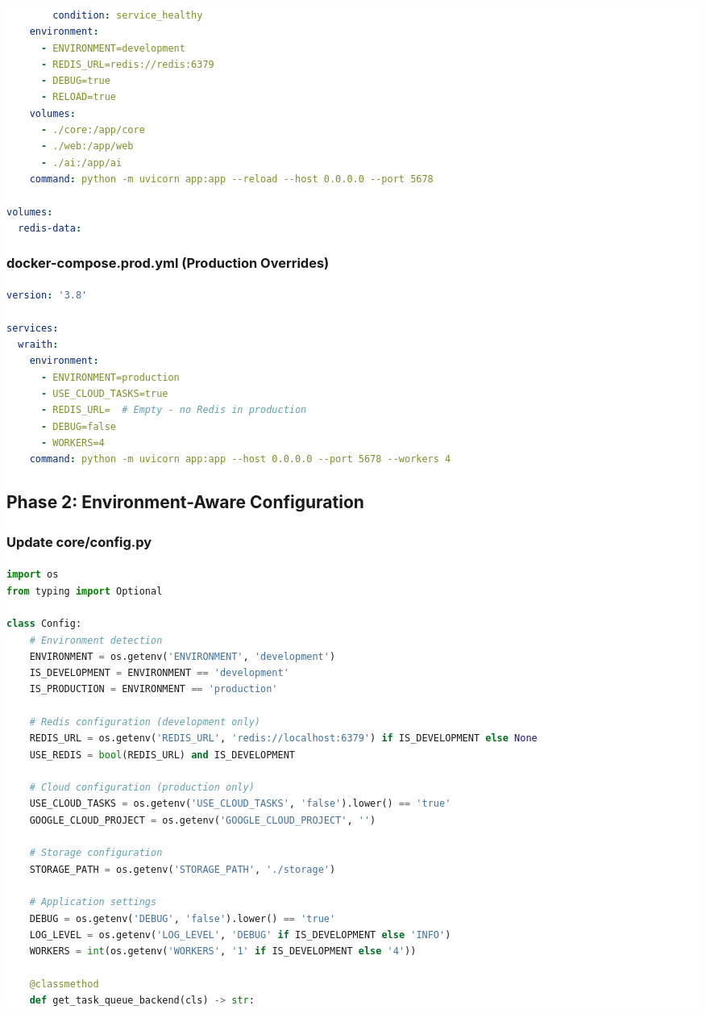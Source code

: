 ```yaml
        condition: service_healthy
    environment:
      - ENVIRONMENT=development
      - REDIS_URL=redis://redis:6379
      - DEBUG=true
      - RELOAD=true
    volumes:
      - ./core:/app/core
      - ./web:/app/web
      - ./ai:/app/ai
    command: python -m uvicorn app:app --reload --host 0.0.0.0 --port 5678

volumes:
  redis-data:
```

### docker-compose.prod.yml (Production Overrides)
```yaml
version: '3.8'

services:
  wraith:
    environment:
      - ENVIRONMENT=production
      - USE_CLOUD_TASKS=true
      - REDIS_URL=  # Empty - no Redis in production
      - DEBUG=false
      - WORKERS=4
    command: python -m uvicorn app:app --host 0.0.0.0 --port 5678 --workers 4
```

## Phase 2: Environment-Aware Configuration

### Update core/config.py
```python
import os
from typing import Optional

class Config:
    # Environment detection
    ENVIRONMENT = os.getenv('ENVIRONMENT', 'development')
    IS_DEVELOPMENT = ENVIRONMENT == 'development'
    IS_PRODUCTION = ENVIRONMENT == 'production'
    
    # Redis configuration (development only)
    REDIS_URL = os.getenv('REDIS_URL', 'redis://localhost:6379') if IS_DEVELOPMENT else None
    USE_REDIS = bool(REDIS_URL) and IS_DEVELOPMENT
    
    # Cloud configuration (production only)
    USE_CLOUD_TASKS = os.getenv('USE_CLOUD_TASKS', 'false').lower() == 'true'
    GOOGLE_CLOUD_PROJECT = os.getenv('GOOGLE_CLOUD_PROJECT', '')
    
    # Storage configuration
    STORAGE_PATH = os.getenv('STORAGE_PATH', './storage')
    
    # Application settings
    DEBUG = os.getenv('DEBUG', 'false').lower() == 'true'
    LOG_LEVEL = os.getenv('LOG_LEVEL', 'DEBUG' if IS_DEVELOPMENT else 'INFO')
    WORKERS = int(os.getenv('WORKERS', '1' if IS_DEVELOPMENT else '4'))
    
    @classmethod
    def get_task_queue_backend(cls) -> str:
```